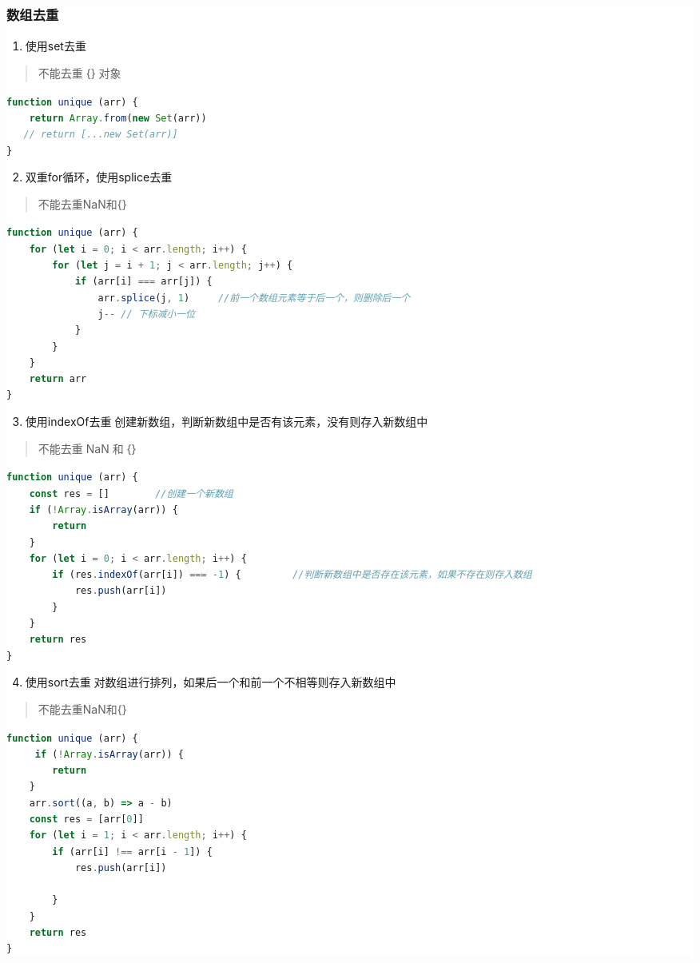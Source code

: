 ### 数组去重

1. 使用set去重

> 不能去重 {} 对象

```js
function unique (arr) {
    return Array.from(new Set(arr))
   // return [...new Set(arr)] 
}
```

2. 双重for循环，使用splice去重                        

> 不能去重NaN和{}

```js
function unique (arr) {
    for (let i = 0; i < arr.length; i++) {
        for (let j = i + 1; j < arr.length; j++) {
            if (arr[i] === arr[j]) {
                arr.splice(j, 1)     //前一个数组元素等于后一个，则删除后一个
                j-- // 下标减小一位
            }
        }
    }
    return arr
}
```

3. 使用indexOf去重                 创建新数组，判断新数组中是否有该元素，没有则存入新数组中

> 不能去重 NaN 和 {} 

```js
function unique (arr) {
    const res = []        //创建一个新数组 
    if (!Array.isArray(arr)) {
        return
    }
    for (let i = 0; i < arr.length; i++) {        
        if (res.indexOf(arr[i]) === -1) {         //判断新数组中是否存在该元素，如果不存在则存入数组
            res.push(arr[i])
        }
    }
    return res
}
```

4. 使用sort去重               对数组进行排列，如果后一个和前一个不相等则存入新数组中

> 不能去重NaN和{}

```js
function unique (arr) {
     if (!Array.isArray(arr)) {
        return
    }
    arr.sort((a, b) => a - b)
    const res = [arr[0]]
    for (let i = 1; i < arr.length; i++) {
        if (arr[i] !== arr[i - 1]) {
            res.push(arr[i])

        }
    }
    return res
}
```